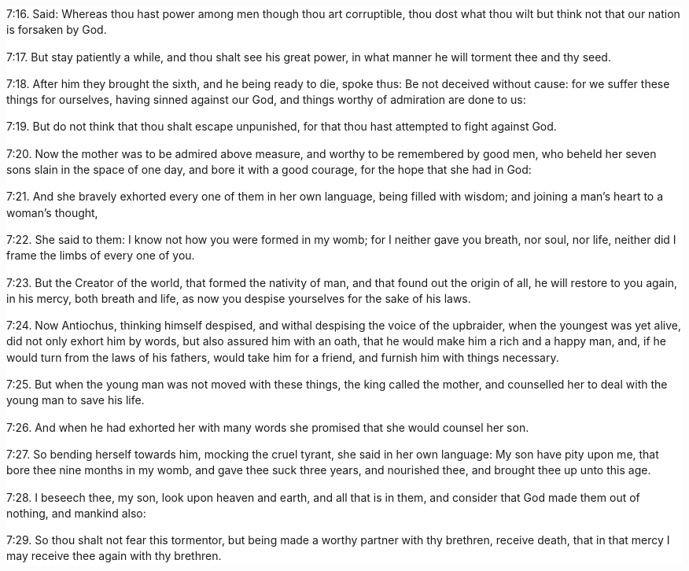 7:16. Said: Whereas thou hast power among men though thou art
corruptible, thou dost what thou wilt but think not that our nation is
forsaken by God.

7:17. But stay patiently a while, and thou shalt see his great power,
in what manner he will torment thee and thy seed.

7:18. After him they brought the sixth, and he being ready to die,
spoke thus: Be not deceived without cause: for we suffer these things
for ourselves, having sinned against our God, and things worthy of
admiration are done to us:

7:19. But do not think that thou shalt escape unpunished, for that thou
hast attempted to fight against God.

7:20. Now the mother was to be admired above measure, and worthy to be
remembered by good men, who beheld her seven sons slain in the space of
one day, and bore it with a good courage, for the hope that she had in
God:

7:21. And she bravely exhorted every one of them in her own language,
being filled with wisdom; and joining a man’s heart to a woman’s
thought,

7:22. She said to them: I know not how you were formed in my womb; for
I neither gave you breath, nor soul, nor life, neither did I frame the
limbs of every one of you.

7:23. But the Creator of the world, that formed the nativity of man,
and that found out the origin of all, he will restore to you again, in
his mercy, both breath and life, as now you despise yourselves for the
sake of his laws.

7:24. Now Antiochus, thinking himself despised, and withal despising
the voice of the upbraider, when the youngest was yet alive, did not
only exhort him by words, but also assured him with an oath, that he
would make him a rich and a happy man, and, if he would turn from the
laws of his fathers, would take him for a friend, and furnish him with
things necessary.

7:25. But when the young man was not moved with these things, the king
called the mother, and counselled her to deal with the young man to
save his life.

7:26. And when he had exhorted her with many words she promised that
she would counsel her son.

7:27. So bending herself towards him, mocking the cruel tyrant, she
said in her own language: My son have pity upon me, that bore thee nine
months in my womb, and gave thee suck three years, and nourished thee,
and brought thee up unto this age.

7:28. I beseech thee, my son, look upon heaven and earth, and all that
is in them, and consider that God made them out of nothing, and mankind
also:

7:29. So thou shalt not fear this tormentor, but being made a worthy
partner with thy brethren, receive death, that in that mercy I may
receive thee again with thy brethren.
